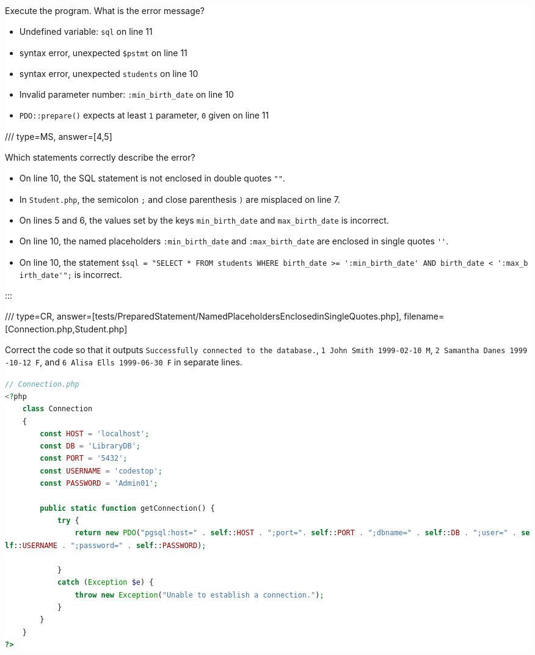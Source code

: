 Execute the program. What is the error message?

- Undefined variable: `sql` on line 11

- syntax error, unexpected `$pstmt` on line 11

- syntax error, unexpected `students` on line 10

- Invalid parameter number: `:min_birth_date` on line 10

- `PDO::prepare()` expects at least `1` parameter, `0` given on line 11


/// type=MS, answer=[4,5]

Which statements correctly describe the error?

- On line 10, the SQL statement is not enclosed in double quotes `""`.

- In `Student.php`, the semicolon `;` and close parenthesis `)` are misplaced on line 7.

- On lines 5 and 6, the values set by the keys `min_birth_date` and `max_birth_date` is incorrect.

- On line 10, the named placeholders `:min_birth_date` and `:max_birth_date` are enclosed in single quotes `''`.

- On line 10, the statement `$sql = "SELECT * FROM students WHERE birth_date >= ':min_birth_date' AND birth_date < ':max_birth_date'";` is incorrect.

:::

/// type=CR, answer=[tests/PreparedStatement/NamedPlaceholdersEnclosedinSingleQuotes.php], filename=[Connection.php,Student.php]

Correct the code so that it outputs `Successfully connected to the database.`, `1 John Smith 1999-02-10 M`, `2 Samantha Danes 1999-10-12 F`, and `6 Alisa Ells 1999-06-30 F` in separate lines.

```php
// Connection.php
<?php
    class Connection
    {
        const HOST = 'localhost';
        const DB = 'LibraryDB';
        const PORT = '5432';
        const USERNAME = 'codestop';
        const PASSWORD = 'Admin01';
    
        public static function getConnection() {
            try {
                return new PDO("pgsql:host=" . self::HOST . ";port=". self::PORT . ";dbname=" . self::DB . ";user=" . self::USERNAME . ";password=" . self::PASSWORD);
                
            }
            catch (Exception $e) {
                throw new Exception("Unable to establish a connection."); 
            }
        }
    }
?>
```
